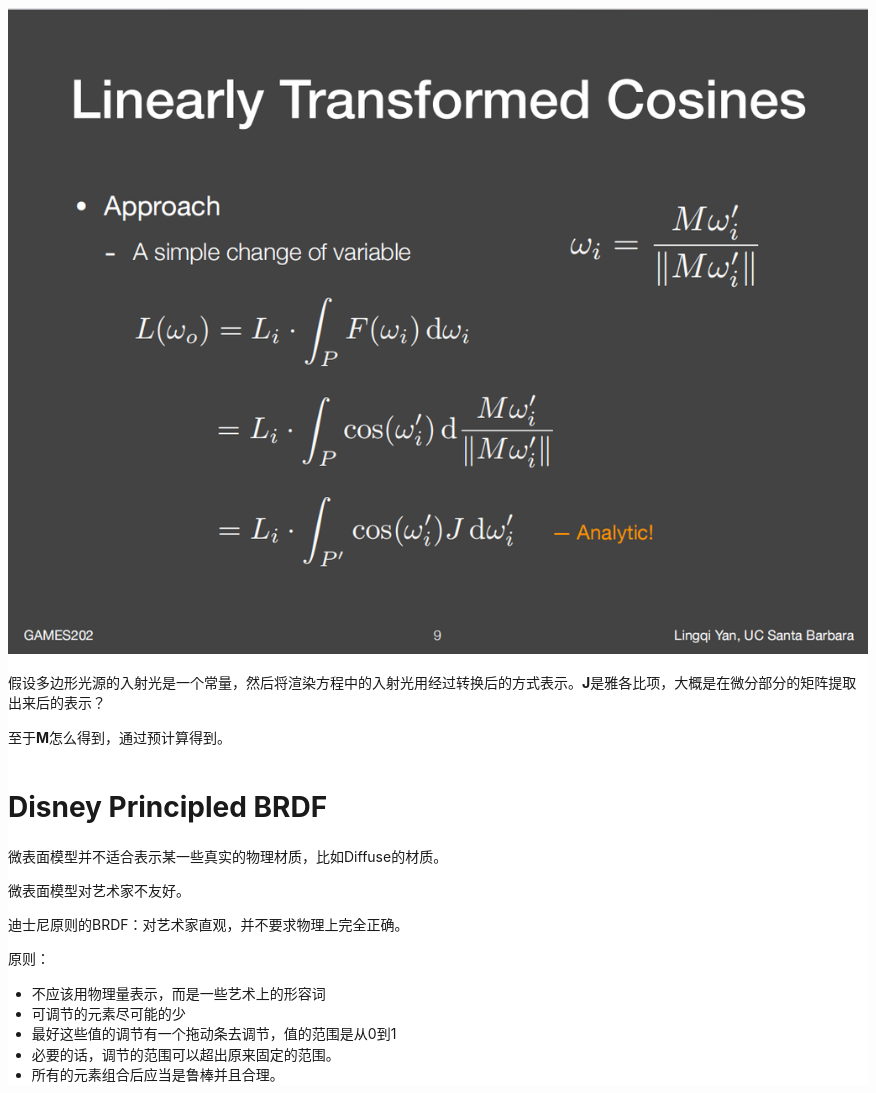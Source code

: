 <img src="https://raw.githubusercontent.com/achmli/achmli.github.io/master/img/Games202/PBR/LTC.png" alt="Microfacet" />

假设多边形光源的入射光是一个常量，然后将渲染方程中的入射光用经过转换后的方式表示。**J**是雅各比项，大概是在微分部分的矩阵提取出来后的表示？

至于**M**怎么得到，通过预计算得到。

# Disney Principled BRDF

微表面模型并不适合表示某一些真实的物理材质，比如Diffuse的材质。

微表面模型对艺术家不友好。

迪士尼原则的BRDF：对艺术家直观，并不要求物理上完全正确。

原则：

+ 不应该用物理量表示，而是一些艺术上的形容词
+ 可调节的元素尽可能的少
+ 最好这些值的调节有一个拖动条去调节，值的范围是从0到1
+ 必要的话，调节的范围可以超出原来固定的范围。
+ 所有的元素组合后应当是鲁棒并且合理。
